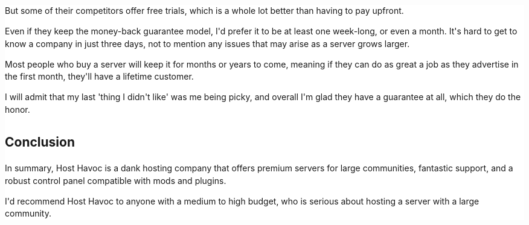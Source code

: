 But some of their competitors offer free trials, which is a whole lot better than having to pay upfront. 

Even if they keep the money-back guarantee model, I'd prefer it to be at least one week-long, or even a month. It's hard to get to know a company in just three days, not to mention any issues that may arise as a server grows larger. 

Most people who buy a server will keep it for months or years to come, meaning if they can do as great a job as they advertise in the first month, they'll have a lifetime customer. 

I will admit that my last 'thing I didn't like' was me being picky, and overall I'm glad they have a guarantee at all, which they do the honor. 

## Conclusion 

In summary, Host Havoc is a dank hosting company that offers premium servers for large communities, fantastic support, and a robust control panel compatible with mods and plugins.

I'd recommend Host Havoc to anyone with a medium to high budget, who is serious about hosting a server with a large community. 


<script type="application/ld+json">
{
  "@context" : "http://schema.org",
  "@type" : "Product",
  "name" : "Host Havoc",
  "image" : "https://www.scubaotter.com/img/game-hosts/host-havoc/logo.jpg",
  "aggregateRating" : {
    "@type" : "AggregateRating",
    "ratingValue" : "9",
    "bestRating" : "10",
    "worstRating" : "0"
  },
  "review" : {
    "@type" : "Review",
    "author" : {
      "@type" : "Person",
      "name" : "Austin Tuwiner"
    },
    "datePublished" : "2020-01-01",
    "reviewRating" : {
      "@type" : "Rating",
      "ratingValue" : "9",
      "bestRating" : "10",
      "worstRating" : "0"
    }
  }
}